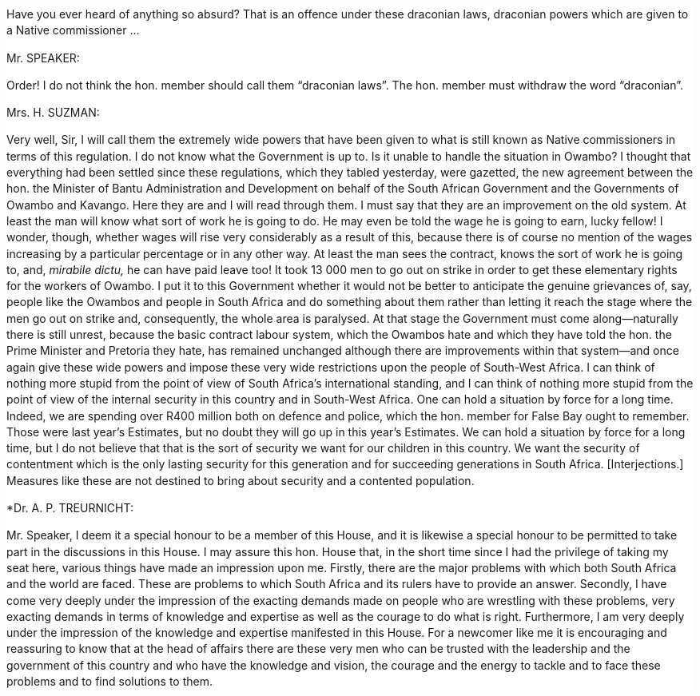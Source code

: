 <p>Have you ever heard of anything so absurd&#x003F; That is an offence under these draconian laws, draconian powers which are given to a Native commissioner &#x2026;</p>

</speech>

<speech by="#speaker">

<from>Mr. <person refersTo="hansard_za">SPEAKER</person>:</from>

<p>Order! I do not think the hon. member should call them &#x201C;draconian laws&#x201D;. The hon. member must withdraw the word &#x201C;draconian&#x201D;.</p>

</speech>

<speech by="#suzman">

<from>Mrs. <person refersTo="hansard_za">H. SUZMAN</person>:</from>

<p>Very well, Sir, I will call them the extremely wide powers that have been given to what is still known as Native commissioners in terms of this regulation. I do not know what the Government is up to. Is it unable to handle the situation in Owambo&#x003F; I thought that everything had been settled since these regulations, which they tabled yesterday, were gazetted, the new agreement between the hon. the Minister of Bantu Administration and Development on behalf of the South African Government and the Governments of Owambo and Kavango. Here they are and I will read through them. I must say that they are an improvement on the old system. At least the man will know what sort of work he is going to do. He may even be told the wage he is going to earn, lucky fellow! I wonder, though, whether wages will rise very considerably as a result of this, because there is of course no mention of the wages increasing by a particular percentage or in any other way. At least the man sees the contract, knows the sort of work he is going to, and, <i>mirabile dictu,</i> he can have paid leave too! It took 13 000 men to go out on strike in order to get these elementary rights for the workers of Owambo. I put it to this Government whether it would not be better to anticipate the genuine grievances of, say, people like the Owambos and people in South Africa and do something about them rather than letting it reach the stage where the men go out on strike and, consequently, the whole area is paralysed. At that stage the Government must come along&#x2014;naturally there is still unrest, because the basic contract labour system, which the Owambos hate and which they have told the hon. the Prime Minister and Pretoria they hate, has remained unchanged although there are improvements within that system&#x2014;and once again give these wide powers and impose these very wide restrictions upon the people of South-West Africa. I can think of nothing more stupid from the point of view of South Africa&#x2019;s international standing, and I can think of nothing more stupid from the point of view of the internal security in this country and in South-West Africa. One can hold a situation by force for a long time. Indeed, we are spending over R400 million both on defence and police, which the hon. member for False Bay ought to remember. Those were last year&#x2019;s Estimates, but no doubt they will go up in this year&#x2019;s Estimates. We can hold a situation <span class="col_1259-1260" refersTo="page_0647"/>by force for a long time, but I do not believe that that is the sort of security we want for our children in this country. We want the security of contentment which is the only lasting security for this generation and for succeeding generations in South Africa. [Interjections.] Measures like these are not destined to bring about security and a contented population.</p>

</speech>

<speech by="#treurnicht">

<from>*Dr. <person refersTo="hansard_za">A. P. TREURNICHT</person>:</from>

<p>Mr. Speaker, I deem it a special honour to be a member of this House, and it is likewise a special honour to be permitted to take part in the discussions in this House. I may assure this hon. House that, in the short time since I had the privilege of taking my seat here, various things have made an impression upon me. Firstly, there are the major problems with which both South Africa and the world are faced. These are problems to which South Africa and its rulers have to provide an answer. Secondly, I have come very deeply under the impression of the exacting demands made on people who are wrestling with these problems, very exacting demands in terms of knowledge and expertise as well as the courage to do what is right. Furthermore, I am very deeply under the impression of the knowledge and expertise manifested in this House. For a newcomer like me it is encouraging and reassuring to know that at the head of affairs there are these very men who can be trusted with the leadership and the government of this country and who have the knowledge and vision, the courage and the energy to tackle and to face these problems and to find solutions to them.</p>
